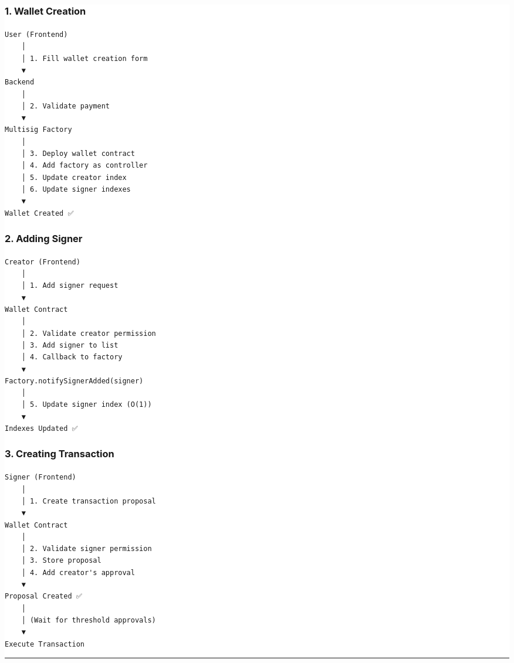 ### 1. Wallet Creation

```
User (Frontend)
    │
    │ 1. Fill wallet creation form
    ▼
Backend
    │
    │ 2. Validate payment
    ▼
Multisig Factory
    │
    │ 3. Deploy wallet contract
    │ 4. Add factory as controller
    │ 5. Update creator index
    │ 6. Update signer indexes
    ▼
Wallet Created ✅
```

### 2. Adding Signer

```
Creator (Frontend)
    │
    │ 1. Add signer request
    ▼
Wallet Contract
    │
    │ 2. Validate creator permission
    │ 3. Add signer to list
    │ 4. Callback to factory
    ▼
Factory.notifySignerAdded(signer)
    │
    │ 5. Update signer index (O(1))
    ▼
Indexes Updated ✅
```

### 3. Creating Transaction

```
Signer (Frontend)
    │
    │ 1. Create transaction proposal
    ▼
Wallet Contract
    │
    │ 2. Validate signer permission
    │ 3. Store proposal
    │ 4. Add creator's approval
    ▼
Proposal Created ✅
    │
    │ (Wait for threshold approvals)
    ▼
Execute Transaction
```

---